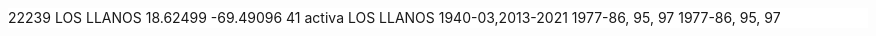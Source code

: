 <td style="text-align:left;">
</td>
<td style="text-align:left;">
</td>
<td style="text-align:left;">
</td>
<td style="text-align:left;">
</td>
<td style="text-align:left;">
</td>
<td style="text-align:left;">
</td>
<td style="text-align:left;">
</td>
<td style="text-align:left;">
</td>
<td style="text-align:left;">
</td>
<td style="text-align:left;">
</td>
</tr>
<tr>
<td style="text-align:right;">
22239
</td>
<td style="text-align:left;">
LOS LLANOS
</td>
<td style="text-align:right;">
18.62499
</td>
<td style="text-align:right;">
-69.49096
</td>
<td style="text-align:right;">
41
</td>
<td style="text-align:left;">
activa
</td>
<td style="text-align:left;">
LOS LLANOS
</td>
<td style="text-align:left;">
1940-03,2013-2021
</td>
<td style="text-align:left;">
1977-86, 95, 97
</td>
<td style="text-align:left;">
1977-86, 95, 97
</td>
<td style="text-align:left;">
</td>
<td style="text-align:left;">
</td>
<td style="text-align:left;">
</td>
<td style="text-align:left;">
</td>
<td style="text-align:left;">
</td>
<td style="text-align:left;">
</td>